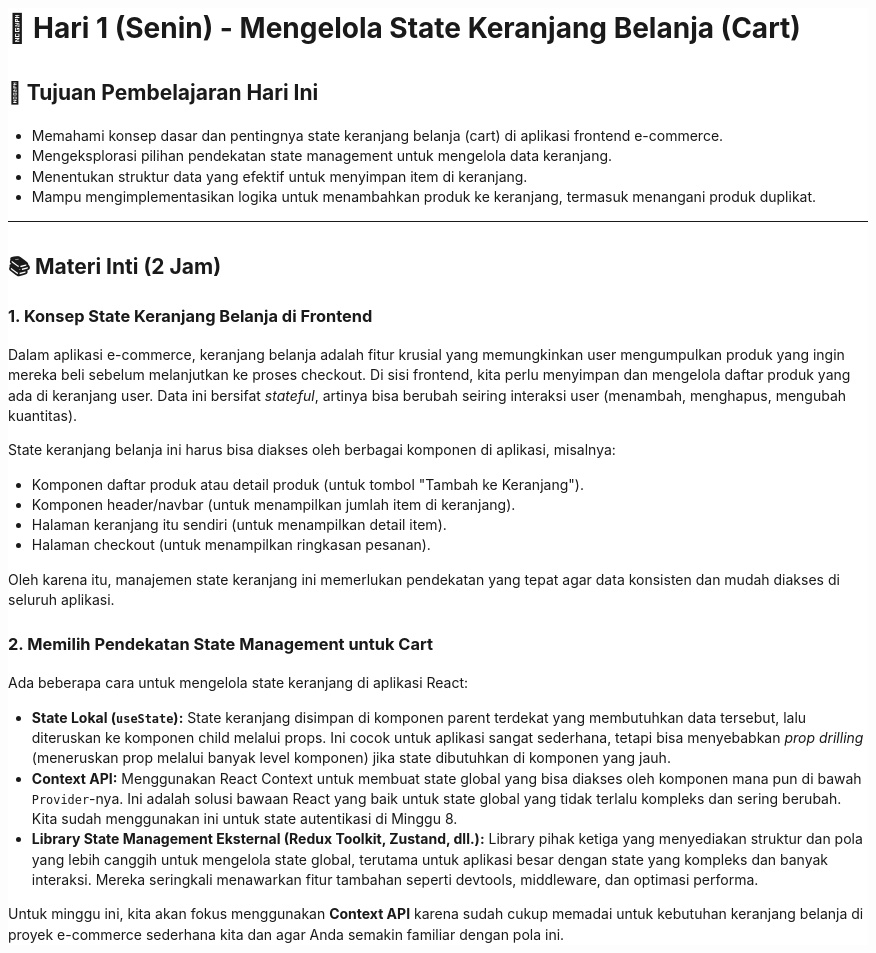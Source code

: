# 📆 Hari 1 (Senin) - Mengelola State Keranjang Belanja (Cart)

## 🎯 Tujuan Pembelajaran Hari Ini

- Memahami konsep dasar dan pentingnya state keranjang belanja (cart) di aplikasi frontend e-commerce.
- Mengeksplorasi pilihan pendekatan state management untuk mengelola data keranjang.
- Menentukan struktur data yang efektif untuk menyimpan item di keranjang.
- Mampu mengimplementasikan logika untuk menambahkan produk ke keranjang, termasuk menangani produk duplikat.

---

## 📚 Materi Inti (2 Jam)

### 1. Konsep State Keranjang Belanja di Frontend

Dalam aplikasi e-commerce, keranjang belanja adalah fitur krusial yang memungkinkan user mengumpulkan produk yang ingin mereka beli sebelum melanjutkan ke proses checkout. Di sisi frontend, kita perlu menyimpan dan mengelola daftar produk yang ada di keranjang user. Data ini bersifat *stateful*, artinya bisa berubah seiring interaksi user (menambah, menghapus, mengubah kuantitas).

State keranjang belanja ini harus bisa diakses oleh berbagai komponen di aplikasi, misalnya:
- Komponen daftar produk atau detail produk (untuk tombol "Tambah ke Keranjang").
- Komponen header/navbar (untuk menampilkan jumlah item di keranjang).
- Halaman keranjang itu sendiri (untuk menampilkan detail item).
- Halaman checkout (untuk menampilkan ringkasan pesanan).

Oleh karena itu, manajemen state keranjang ini memerlukan pendekatan yang tepat agar data konsisten dan mudah diakses di seluruh aplikasi.

### 2. Memilih Pendekatan State Management untuk Cart

Ada beberapa cara untuk mengelola state keranjang di aplikasi React:

-   **State Lokal (`useState`):** State keranjang disimpan di komponen parent terdekat yang membutuhkan data tersebut, lalu diteruskan ke komponen child melalui props. Ini cocok untuk aplikasi sangat sederhana, tetapi bisa menyebabkan *prop drilling* (meneruskan prop melalui banyak level komponen) jika state dibutuhkan di komponen yang jauh.
-   **Context API:** Menggunakan React Context untuk membuat state global yang bisa diakses oleh komponen mana pun di bawah `Provider`-nya. Ini adalah solusi bawaan React yang baik untuk state global yang tidak terlalu kompleks dan sering berubah. Kita sudah menggunakan ini untuk state autentikasi di Minggu 8.
-   **Library State Management Eksternal (Redux Toolkit, Zustand, dll.):** Library pihak ketiga yang menyediakan struktur dan pola yang lebih canggih untuk mengelola state global, terutama untuk aplikasi besar dengan state yang kompleks dan banyak interaksi. Mereka seringkali menawarkan fitur tambahan seperti devtools, middleware, dan optimasi performa.

Untuk minggu ini, kita akan fokus menggunakan **Context API** karena sudah cukup memadai untuk kebutuhan keranjang belanja di proyek e-commerce sederhana kita dan agar Anda semakin familiar dengan pola ini.
